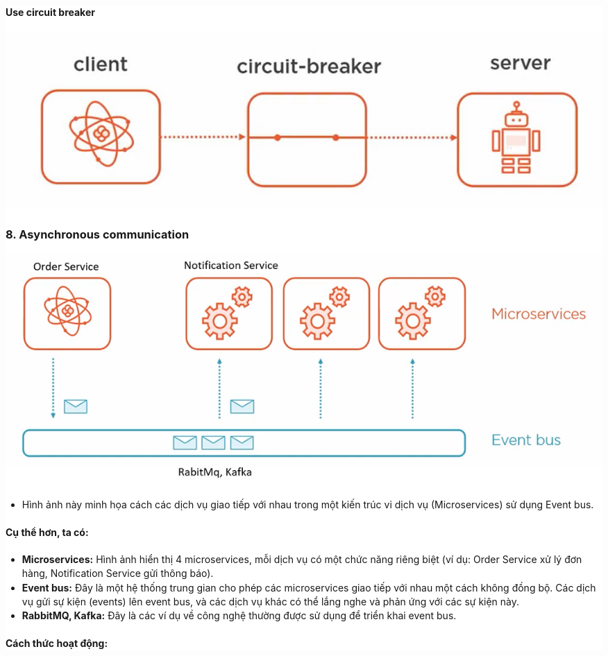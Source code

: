 #### Use circuit breaker

![Alt text](./assets/circuit-breaker.jpg)

### 8. Asynchronous communication

![Alt text](./assets/asynchronous-communication.png)

- Hình ảnh này minh họa cách các dịch vụ giao tiếp với nhau trong một kiến trúc vi dịch vụ (Microservices) sử dụng Event bus.

#### **Cụ thể hơn, ta có:**

- **Microservices:** Hình ảnh hiển thị 4 microservices, mỗi dịch vụ có một chức năng riêng biệt (ví dụ: Order Service xử lý đơn hàng, Notification Service gửi thông báo).
- **Event bus:** Đây là một hệ thống trung gian cho phép các microservices giao tiếp với nhau một cách không đồng bộ. Các dịch vụ gửi sự kiện (events) lên event bus, và các dịch vụ khác có thể lắng nghe và phản ứng với các sự kiện này.
- **RabbitMQ, Kafka:** Đây là các ví dụ về công nghệ thường được sử dụng để triển khai event bus.

#### **Cách thức hoạt động:**
